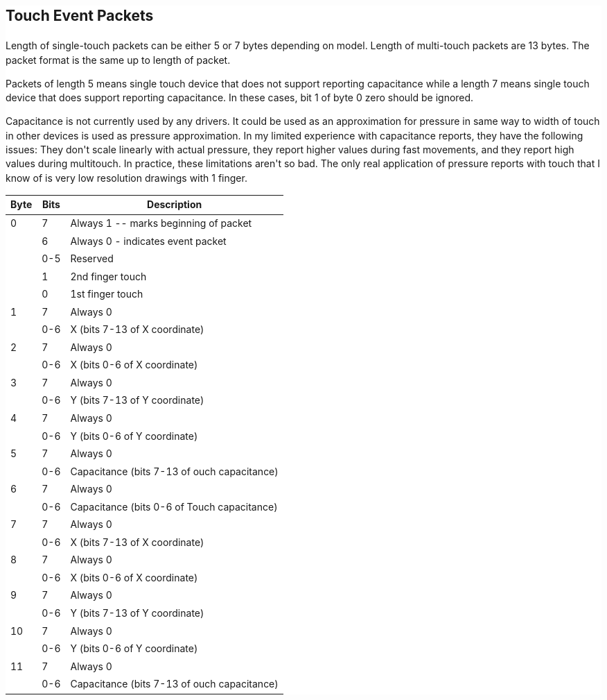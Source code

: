 
## Touch Event Packets ##

Length of single-touch packets can be either 5 or 7 bytes depending on model.  Length of multi-touch packets are 13 bytes.  The packet format is the same up to length of packet.

Packets of length 5 means single touch device that does not support reporting capacitance while a length 7 means single touch device that does support reporting capacitance.  In these cases, bit 1 of byte 0 zero should be ignored.

Capacitance is not currently used by any drivers.  It could be used as an approximation for pressure in same way to width of touch in other devices is used as pressure approximation.  In my limited experience with capacitance reports, they have the following issues: They don't scale linearly with actual pressure, they report higher values during fast movements, and they report high values during multitouch.  In practice, these limitations aren't so bad.  The only real application of pressure reports with touch that I know of is very low resolution drawings with 1 finger.

| Byte|Bits|Description|
|--|--|--|
| 0 | 7 | Always 1 -- marks beginning of packet|
|   | 6 | Always 0 - indicates event packet|
|   | 0-5 | Reserved|
|   | 1 | 2nd finger touch|
|   | 0 | 1st finger touch|
| 1 | 7 | Always 0|
|   | 0-6 | X (bits 7-13 of X coordinate)|
| 2 | 7 | Always 0 |
|   | 0-6 | X (bits 0-6 of X coordinate)|
| 3 | 7 | Always 0|
|   | 0-6 | Y (bits 7-13 of Y coordinate)|
| 4 | 7 | Always 0 |
|   | 0-6 | Y (bits 0-6 of Y coordinate)|
| 5 | 7 | Always 0|
|   | 0-6 | Capacitance (bits 7-13 of ouch capacitance)|
| 6 | 7 | Always 0 |
|   | 0-6 | Capacitance (bits 0-6 of Touch capacitance)|
| 7 | 7 | Always 0|
|   | 0-6 | X (bits 7-13 of X coordinate)|
| 8 | 7 | Always 0 |
|   | 0-6 | X (bits 0-6 of X coordinate)|
| 9 | 7 | Always 0|
|   | 0-6 | Y (bits 7-13 of Y coordinate)|
| 10 | 7 | Always 0 |
|   | 0-6 | Y (bits 0-6 of Y coordinate)|
| 11 | 7 | Always 0|
|   | 0-6 | Capacitance (bits 7-13 of ouch capacitance)|